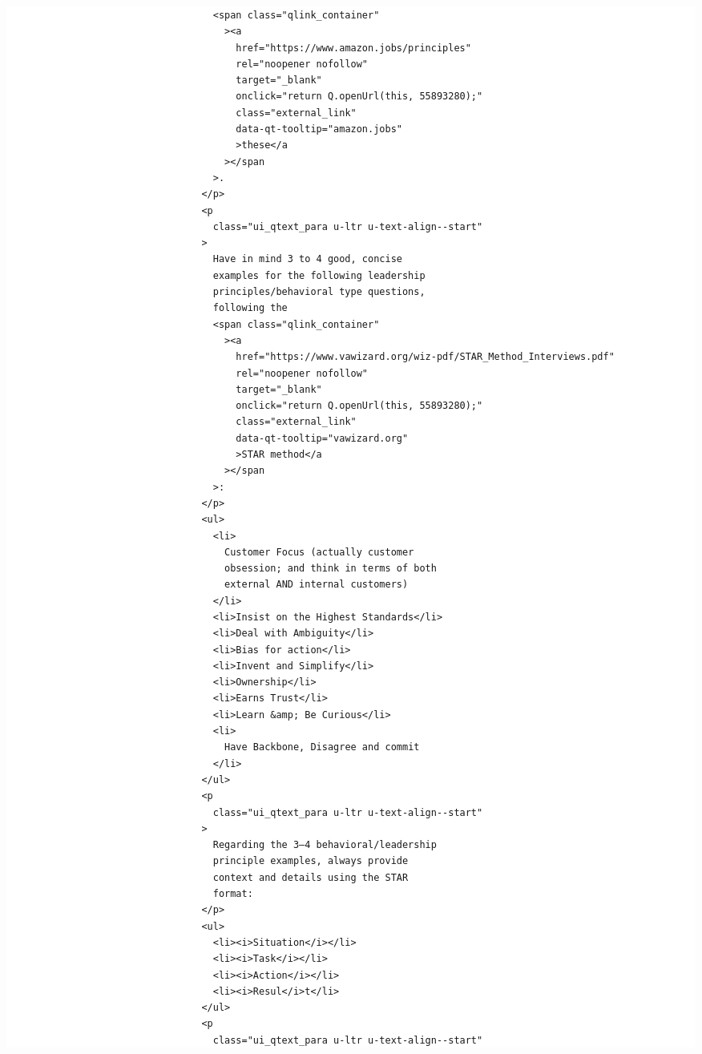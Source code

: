                                         <span class="qlink_container"
                                          ><a
                                            href="https://www.amazon.jobs/principles"
                                            rel="noopener nofollow"
                                            target="_blank"
                                            onclick="return Q.openUrl(this, 55893280);"
                                            class="external_link"
                                            data-qt-tooltip="amazon.jobs"
                                            >these</a
                                          ></span
                                        >.
                                      </p>
                                      <p
                                        class="ui_qtext_para u-ltr u-text-align--start"
                                      >
                                        Have in mind 3 to 4 good, concise
                                        examples for the following leadership
                                        principles/behavioral type questions,
                                        following the
                                        <span class="qlink_container"
                                          ><a
                                            href="https://www.vawizard.org/wiz-pdf/STAR_Method_Interviews.pdf"
                                            rel="noopener nofollow"
                                            target="_blank"
                                            onclick="return Q.openUrl(this, 55893280);"
                                            class="external_link"
                                            data-qt-tooltip="vawizard.org"
                                            >STAR method</a
                                          ></span
                                        >:
                                      </p>
                                      <ul>
                                        <li>
                                          Customer Focus (actually customer
                                          obsession; and think in terms of both
                                          external AND internal customers)
                                        </li>
                                        <li>Insist on the Highest Standards</li>
                                        <li>Deal with Ambiguity</li>
                                        <li>Bias for action</li>
                                        <li>Invent and Simplify</li>
                                        <li>Ownership</li>
                                        <li>Earns Trust</li>
                                        <li>Learn &amp; Be Curious</li>
                                        <li>
                                          Have Backbone, Disagree and commit
                                        </li>
                                      </ul>
                                      <p
                                        class="ui_qtext_para u-ltr u-text-align--start"
                                      >
                                        Regarding the 3–4 behavioral/leadership
                                        principle examples, always provide
                                        context and details using the STAR
                                        format:
                                      </p>
                                      <ul>
                                        <li><i>Situation</i></li>
                                        <li><i>Task</i></li>
                                        <li><i>Action</i></li>
                                        <li><i>Resul</i>t</li>
                                      </ul>
                                      <p
                                        class="ui_qtext_para u-ltr u-text-align--start"